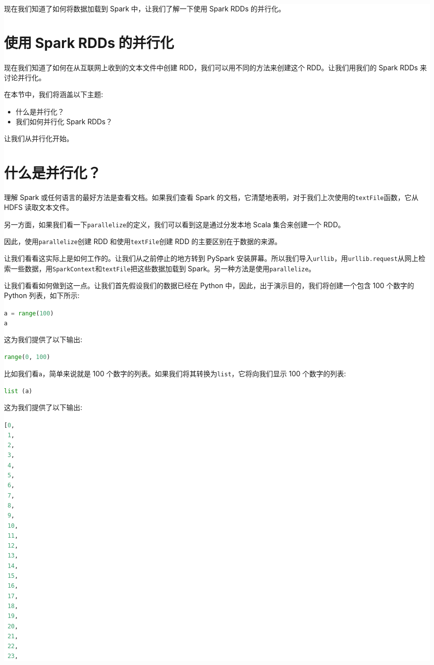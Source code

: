 现在我们知道了如何将数据加载到 Spark 中，让我们了解一下使用 Spark RDDs 的并行化。

# 使用 Spark RDDs 的并行化

现在我们知道了如何在从互联网上收到的文本文件中创建 RDD，我们可以用不同的方法来创建这个 RDD。让我们用我们的 Spark RDDs 来讨论并行化。

在本节中，我们将涵盖以下主题:

*   什么是并行化？
*   我们如何并行化 Spark RDDs？

让我们从并行化开始。

# 什么是并行化？

理解 Spark 或任何语言的最好方法是查看文档。如果我们查看 Spark 的文档，它清楚地表明，对于我们上次使用的`textFile`函数，它从 HDFS 读取文本文件。

另一方面，如果我们看一下`parallelize`的定义，我们可以看到这是通过分发本地 Scala 集合来创建一个 RDD。

因此，使用`parallelize`创建 RDD 和使用`textFile`创建 RDD 的主要区别在于数据的来源。

让我们看看这实际上是如何工作的。让我们从之前停止的地方转到 PySpark 安装屏幕。所以我们导入`urllib`，用`urllib.request`从网上检索一些数据，用`SparkContext`和`textFile`把这些数据加载到 Spark。另一种方法是使用`parallelize`。

让我们看看如何做到这一点。让我们首先假设我们的数据已经在 Python 中，因此，出于演示目的，我们将创建一个包含 100 个数字的 Python 列表，如下所示:

```py
a = range(100)
a
```

这为我们提供了以下输出:

```py
range(0, 100)
```

比如我们看`a`，简单来说就是 100 个数字的列表。如果我们将其转换为`list`，它将向我们显示 100 个数字的列表:

```py
list (a)
```

这为我们提供了以下输出:

```py
[0,
 1,
 2,
 3,
 4,
 5,
 6,
 7,
 8,
 9,
 10,
 11,
 12,
 13,
 14,
 15,
 16,
 17,
 18,
 19,
 20,
 21,
 22,
 23,
```